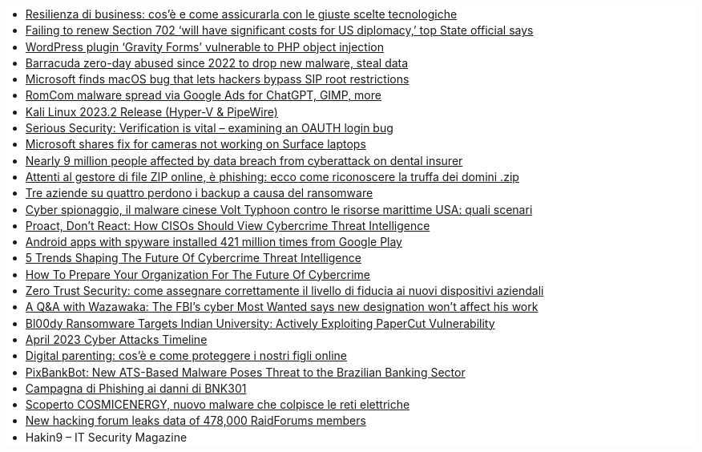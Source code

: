   - [Resilienza di business: cos’è e come assicurarla con le giuste scelte tecnologiche](https://www.cybersecurity360.it/soluzioni-aziendali/resilienza-di-business-ai-tempi-del-coronavirus-cose-e-come-assicurarla-con-le-giuste-scelte-tecnologiche/)
  - [Failing to renew Section 702 ‘will have significant costs for US diplomacy,’ top State official says](https://therecord.media/failure-to-renew-surveillance-law-costly-for-us-diplomacy-holgren)
  - [WordPress plugin ‘Gravity Forms’ vulnerable to PHP object injection](https://www.bleepingcomputer.com/news/security/wordpress-plugin-gravity-forms-vulnerable-to-php-object-injection/)
  - [Barracuda zero-day abused since 2022 to drop new malware, steal data](https://www.bleepingcomputer.com/news/security/barracuda-zero-day-abused-since-2022-to-drop-new-malware-steal-data/)
  - [Microsoft finds macOS bug that lets hackers bypass SIP root restrictions](https://www.bleepingcomputer.com/news/security/microsoft-finds-macos-bug-that-lets-hackers-bypass-sip-root-restrictions/)
  - [RomCom malware spread via Google Ads for ChatGPT, GIMP, more](https://www.bleepingcomputer.com/news/security/romcom-malware-spread-via-google-ads-for-chatgpt-gimp-more/)
  - [Kali Linux 2023.2 Release (Hyper-V & PipeWire)](https://www.kali.org/blog/kali-linux-2023-2-release/)
  - [Serious Security: Verification is vital – examining an OAUTH login bug](https://nakedsecurity.sophos.com/2023/05/30/serious-security-verification-is-vital-examining-an-oauth-login-bug/)
  - [Microsoft shares fix for cameras not working on Surface laptops](https://www.bleepingcomputer.com/news/microsoft/microsoft-shares-fix-for-cameras-not-working-on-surface-laptops/)
  - [Nearly 9 million people affected by data breach from cyberattack on dental insurer](https://therecord.media/nearly-nine-million-affected-by-mcna-breach)
  - [Attenti al gestore di file ZIP online, è phishing: ecco come riconoscere la truffa dei domini .zip](https://www.cybersecurity360.it/nuove-minacce/attenti-al-gestore-di-file-zip-online-e-phishing-ecco-come-riconoscere-la-truffa-dei-domini-zip/)
  - [Tre aziende su quattro perdono i backup a causa del ransomware](https://www.securityinfo.it/2023/05/30/tre-aziende-su-quattro-perdono-i-backup-a-causa-del-ransomware/?utm_source=rss&utm_medium=rss&utm_campaign=tre-aziende-su-quattro-perdono-i-backup-a-causa-del-ransomware)
  - [Cyber spionaggio, il malware cinese Volt Typhoon contro le risorse marittime USA: quali scenari](https://www.cybersecurity360.it/nuove-minacce/cyber-spionaggio-il-malware-cinese-volt-typhoon-contro-le-risorse-marittime-usa-quali-scenari/)
  - [Proact, Don’t React: How CISOs Should View Cybercrime Threat Intelligence](https://www.kelacyber.com/proact-dont-react-how-cisos-should-view-cybercrime-threat-intelligence/?utm_source=rss&utm_medium=rss&utm_campaign=proact-dont-react-how-cisos-should-view-cybercrime-threat-intelligence)
  - [Android apps with spyware installed 421 million times from Google Play](https://www.bleepingcomputer.com/news/security/android-apps-with-spyware-installed-421-million-times-from-google-play/)
  - [5 Trends Shaping The Future Of Cybercrime Threat Intelligence](https://www.kelacyber.com/5-trends-shaping-the-future-of-cybercrime-threat-intelligence/?utm_source=rss&utm_medium=rss&utm_campaign=5-trends-shaping-the-future-of-cybercrime-threat-intelligence)
  - [How To Prepare Your Organization For The Future Of Cybercrime](https://www.kelacyber.com/how-to-prepare-your-organization-for-the-future-of-cybercrime/?utm_source=rss&utm_medium=rss&utm_campaign=how-to-prepare-your-organization-for-the-future-of-cybercrime)
  - [Zero Trust Security: come assegnare correttamente il livello di fiducia ai nuovi dispositivi aziendali](https://www.cybersecurity360.it/soluzioni-aziendali/zero-trust-security-come-assegnare-correttamente-il-livello-di-fiducia-ai-nuovi-dispositivi-aziendali/)
  - [A Q&A with Wazawaka: The FBI’s cyber Most Wanted says new designation won’t affect his work](https://therecord.media/wazawaka-cyber-most-wanted-interview-click-here)
  - [Bl00dy Ransomware Targets Indian University: Actively Exploiting PaperCut Vulnerability](https://blog.cyble.com/2023/05/30/bl00dy-ransomware-targets-indian-university-actively-exploiting-papercut-vulnerability/)
  - [April 2023 Cyber Attacks Timeline](https://www.hackmageddon.com/2023/05/30/april-2023-cyber-attacks-timeline/)
  - [Digital parenting: cos’è e come proteggere i nostri figli online](https://www.cybersecurity360.it/nuove-minacce/digital-parenting-cose-e-come-proteggere-i-nostri-figli-online/)
  - [PixBankBot: New ATS-Based Malware Poses Threat to the Brazilian Banking Sector](https://blog.cyble.com/2023/05/30/pixbankbot-new-ats-based-malware-poses-threat-to-the-brazilian-banking-sector/)
  - [Campagna di Phishing ai danni di BNK301](https://www.d3lab.net/campagna-di-phishing-ai-danni-di-bnk301/)
  - [Scoperto COSMICENERGY, nuovo malware che colpisce le reti elettriche](https://www.securityinfo.it/2023/05/30/cosmicenergy-malware-reti-elettriche/?utm_source=rss&utm_medium=rss&utm_campaign=cosmicenergy-malware-reti-elettriche)
  - [New hacking forum leaks data of 478,000 RaidForums members](https://www.bleepingcomputer.com/news/security/new-hacking-forum-leaks-data-of-478-000-raidforums-members/)
- Hakin9 –  IT Security Magazine